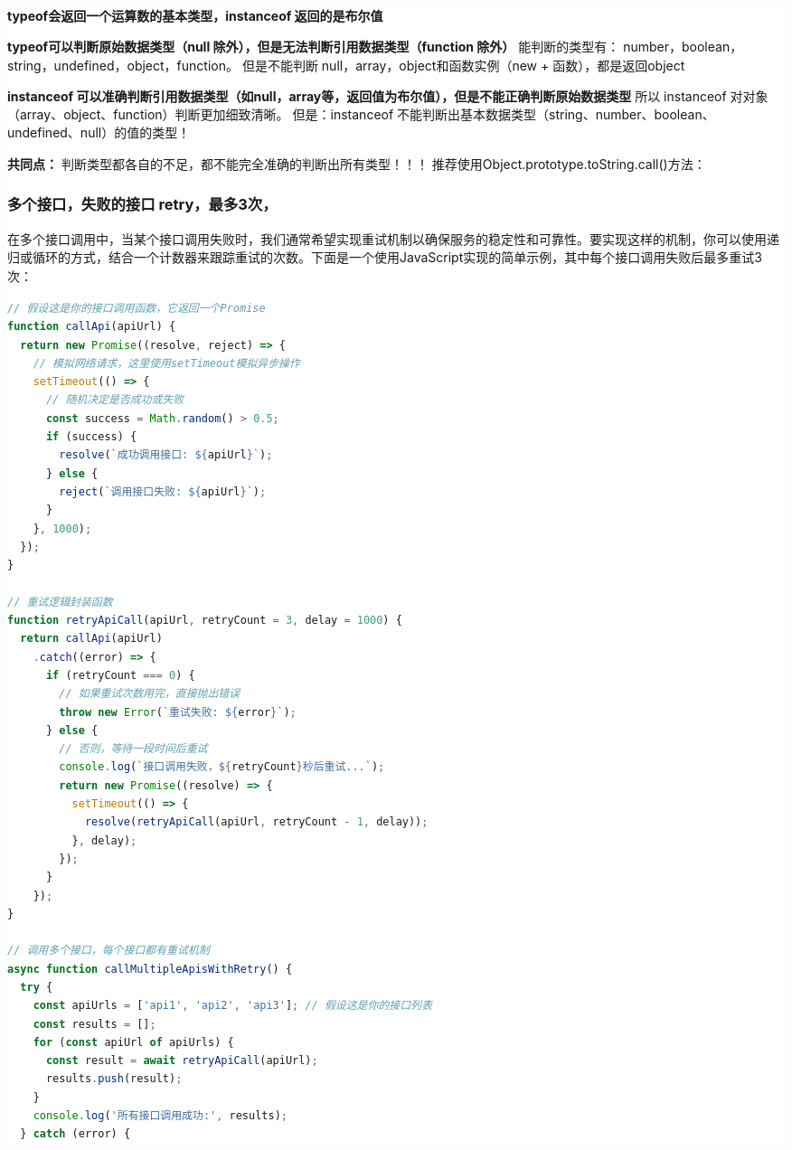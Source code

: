 **typeof会返回一个运算数的基本类型，instanceof 返回的是布尔值**

**typeof可以判断原始数据类型（null 除外），但是无法判断引用数据类型（function 除外）**
能判断的类型有： number，boolean，string，undefined，object，function。
但是不能判断 null，array，object和函数实例（new + 函数），都是返回object

**instanceof 可以准确判断引用数据类型（如null，array等，返回值为布尔值），但是不能正确判断原始数据类型**
所以 instanceof 对对象（array、object、function）判断更加细致清晰。
但是：instanceof 不能判断出基本数据类型（string、number、boolean、undefined、null）的值的类型！

 **共同点：**
    判断类型都各自的不足，都不能完全准确的判断出所有类型！！！
    推荐使用Object.prototype.toString.call()方法：

### 多个接口，失败的接口 retry，最多3次，
在多个接口调用中，当某个接口调用失败时，我们通常希望实现重试机制以确保服务的稳定性和可靠性。要实现这样的机制，你可以使用递归或循环的方式，结合一个计数器来跟踪重试的次数。下面是一个使用JavaScript实现的简单示例，其中每个接口调用失败后最多重试3次：

```javascript
// 假设这是你的接口调用函数，它返回一个Promise  
function callApi(apiUrl) {  
  return new Promise((resolve, reject) => {  
    // 模拟网络请求，这里使用setTimeout模拟异步操作  
    setTimeout(() => {  
      // 随机决定是否成功或失败  
      const success = Math.random() > 0.5;  
      if (success) {  
        resolve(`成功调用接口: ${apiUrl}`);  
      } else {  
        reject(`调用接口失败: ${apiUrl}`);  
      }  
    }, 1000);  
  });  
}  
  
// 重试逻辑封装函数  
function retryApiCall(apiUrl, retryCount = 3, delay = 1000) {  
  return callApi(apiUrl)  
    .catch((error) => {  
      if (retryCount === 0) {  
        // 如果重试次数用完，直接抛出错误  
        throw new Error(`重试失败: ${error}`);  
      } else {  
        // 否则，等待一段时间后重试  
        console.log(`接口调用失败，${retryCount}秒后重试...`);  
        return new Promise((resolve) => {  
          setTimeout(() => {  
            resolve(retryApiCall(apiUrl, retryCount - 1, delay));  
          }, delay);  
        });  
      }  
    });  
}  
  
// 调用多个接口，每个接口都有重试机制  
async function callMultipleApisWithRetry() {  
  try {  
    const apiUrls = ['api1', 'api2', 'api3']; // 假设这是你的接口列表  
    const results = [];  
    for (const apiUrl of apiUrls) {  
      const result = await retryApiCall(apiUrl);  
      results.push(result);  
    }  
    console.log('所有接口调用成功:', results);  
  } catch (error) {  
```